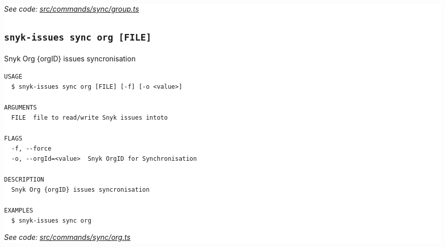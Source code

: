 _See code: [src/commands/sync/group.ts](https://github.com/udaykor/snyk-issues-cli/blob/v0.0.0/src/commands/sync/group.ts)_

## `snyk-issues sync org [FILE]`

Snyk Org {orgID} issues syncronisation

```
USAGE
  $ snyk-issues sync org [FILE] [-f] [-o <value>]

ARGUMENTS
  FILE  file to read/write Snyk issues intoto

FLAGS
  -f, --force
  -o, --orgId=<value>  Snyk OrgID for Synchronisation

DESCRIPTION
  Snyk Org {orgID} issues syncronisation

EXAMPLES
  $ snyk-issues sync org
```

_See code: [src/commands/sync/org.ts](https://github.com/udaykor/snyk-issues-cli/blob/v0.0.0/src/commands/sync/org.ts)_

